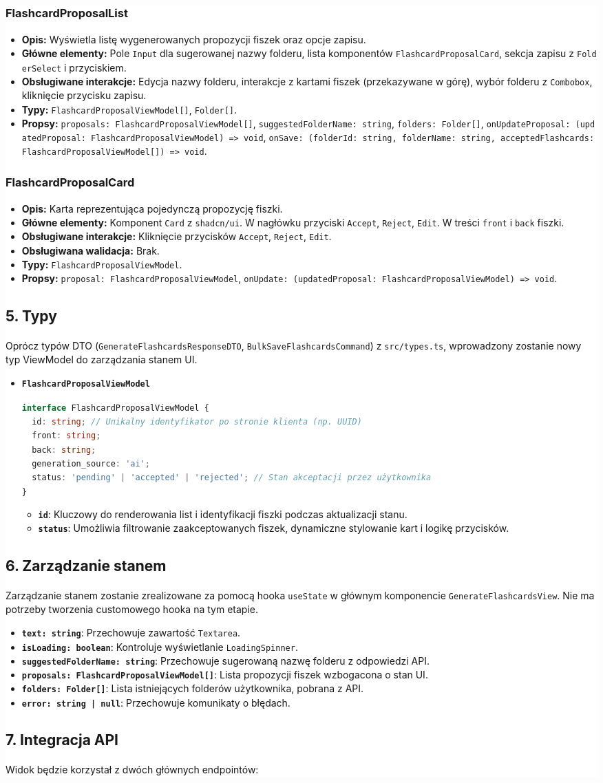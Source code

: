 ### FlashcardProposalList
- **Opis:** Wyświetla listę wygenerowanych propozycji fiszek oraz opcje zapisu.
- **Główne elementy:** Pole `Input` dla sugerowanej nazwy folderu, lista komponentów `FlashcardProposalCard`, sekcja zapisu z `FolderSelect` i przyciskiem.
- **Obsługiwane interakcje:** Edycja nazwy folderu, interakcje z kartami fiszek (przekazywane w górę), wybór folderu z `Combobox`, kliknięcie przycisku zapisu.
- **Typy:** `FlashcardProposalViewModel[]`, `Folder[]`.
- **Propsy:** `proposals: FlashcardProposalViewModel[]`, `suggestedFolderName: string`, `folders: Folder[]`, `onUpdateProposal: (updatedProposal: FlashcardProposalViewModel) => void`, `onSave: (folderId: string, folderName: string, acceptedFlashcards: FlashcardProposalViewModel[]) => void`.

### FlashcardProposalCard
- **Opis:** Karta reprezentująca pojedynczą propozycję fiszki.
- **Główne elementy:** Komponent `Card` z `shadcn/ui`. W nagłówku przyciski `Accept`, `Reject`, `Edit`. W treści `front` i `back` fiszki.
- **Obsługiwane interakcje:** Kliknięcie przycisków `Accept`, `Reject`, `Edit`.
- **Obsługiwana walidacja:** Brak.
- **Typy:** `FlashcardProposalViewModel`.
- **Propsy:** `proposal: FlashcardProposalViewModel`, `onUpdate: (updatedProposal: FlashcardProposalViewModel) => void`.

## 5. Typy
Oprócz typów DTO (`GenerateFlashcardsResponseDTO`, `BulkSaveFlashcardsCommand`) z `src/types.ts`, wprowadzony zostanie nowy typ ViewModel do zarządzania stanem UI.

- **`FlashcardProposalViewModel`**
  ```typescript
  interface FlashcardProposalViewModel {
    id: string; // Unikalny identyfikator po stronie klienta (np. UUID)
    front: string;
    back: string;
    generation_source: 'ai';
    status: 'pending' | 'accepted' | 'rejected'; // Stan akceptacji przez użytkownika
  }
  ```
  - **`id`**: Kluczowy do renderowania list i identyfikacji fiszki podczas aktualizacji stanu.
  - **`status`**: Umożliwia filtrowanie zaakceptowanych fiszek, dynamiczne stylowanie kart i logikę przycisków.

## 6. Zarządzanie stanem
Zarządzanie stanem zostanie zrealizowane za pomocą hooka `useState` w głównym komponencie `GenerateFlashcardsView`. Nie ma potrzeby tworzenia customowego hooka na tym etapie.

- **`text: string`**: Przechowuje zawartość `Textarea`.
- **`isLoading: boolean`**: Kontroluje wyświetlanie `LoadingSpinner`.
- **`suggestedFolderName: string`**: Przechowuje sugerowaną nazwę folderu z odpowiedzi API.
- **`proposals: FlashcardProposalViewModel[]`**: Lista propozycji fiszek wzbogacona o stan UI.
- **`folders: Folder[]`**: Lista istniejących folderów użytkownika, pobrana z API.
- **`error: string | null`**: Przechowuje komunikaty o błędach.

## 7. Integracja API
Widok będzie korzystał z dwóch głównych endpointów:
